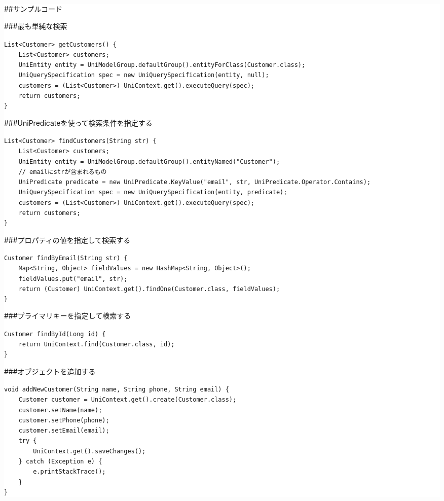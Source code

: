 ##サンプルコード

###最も単純な検索
```
List<Customer> getCustomers() {
	List<Customer> customers;
	UniEntity entity = UniModelGroup.defaultGroup().entityForClass(Customer.class);
	UniQuerySpecification spec = new UniQuerySpecification(entity, null);
	customers = (List<Customer>) UniContext.get().executeQuery(spec);
	return customers;
}

```

###UniPredicateを使って検索条件を指定する

```
List<Customer> findCustomers(String str) {
	List<Customer> customers;
	UniEntity entity = UniModelGroup.defaultGroup().entityNamed("Customer");
	// emailにstrが含まれるもの
	UniPredicate predicate = new UniPredicate.KeyValue("email", str, UniPredicate.Operator.Contains);
	UniQuerySpecification spec = new UniQuerySpecification(entity, predicate);
	customers = (List<Customer>) UniContext.get().executeQuery(spec);
	return customers;
}

```

###プロパティの値を指定して検索する

```
Customer findByEmail(String str) {
	Map<String, Object> fieldValues = new HashMap<String, Object>();
	fieldValues.put("email", str);
	return (Customer) UniContext.get().findOne(Customer.class, fieldValues);
}

```

###プライマリキーを指定して検索する

```
Customer findById(Long id) {
	return UniContext.find(Customer.class, id);
}
```

###オブジェクトを追加する

```
void addNewCustomer(String name, String phone, String email) {
	Customer customer = UniContext.get().create(Customer.class);
	customer.setName(name);
	customer.setPhone(phone);
	customer.setEmail(email);
	try {
		UniContext.get().saveChanges();
	} catch (Exception e) {
		e.printStackTrace();
	}
}

```
